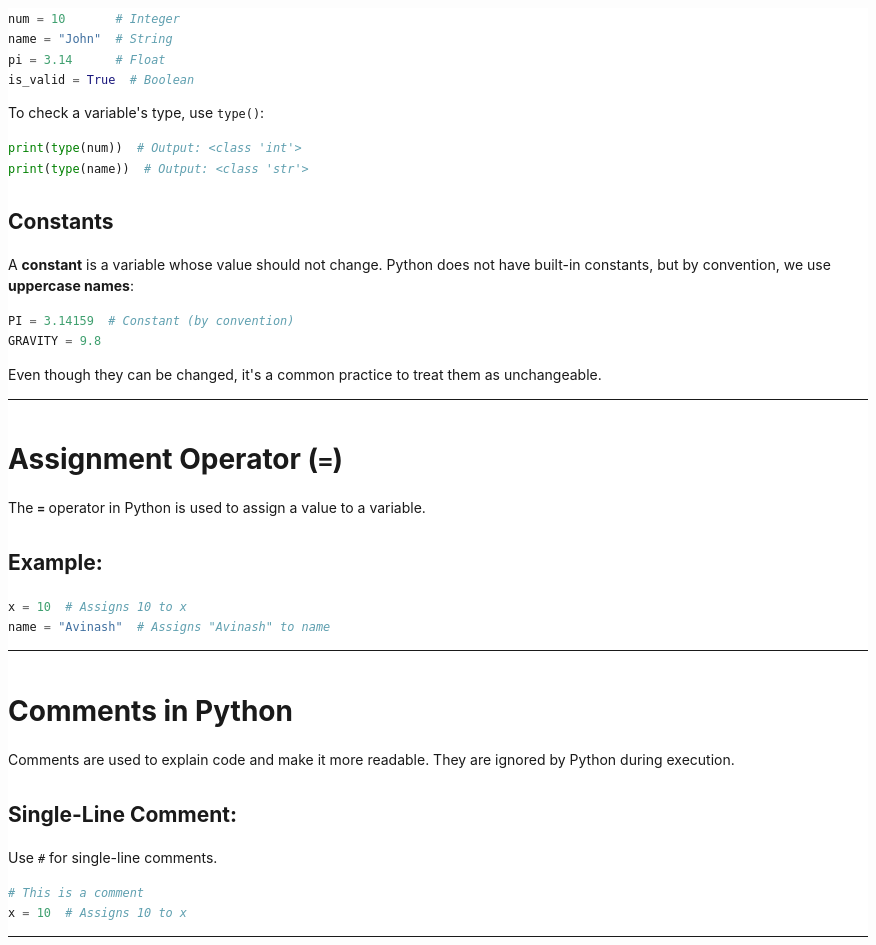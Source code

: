 ```python
num = 10       # Integer
name = "John"  # String
pi = 3.14      # Float
is_valid = True  # Boolean
```

To check a variable's type, use `type()`:

```python
print(type(num))  # Output: <class 'int'>
print(type(name))  # Output: <class 'str'>
```

## Constants

A **constant** is a variable whose value should not change. Python does not have built-in constants, but by convention, we use **uppercase names**:

```python
PI = 3.14159  # Constant (by convention)
GRAVITY = 9.8
```

Even though they can be changed, it's a common practice to treat them as unchangeable.

---

# Assignment Operator (`=`)

The **`=`** operator in Python is used to assign a value to a variable.

## Example:
```python
x = 10  # Assigns 10 to x
name = "Avinash"  # Assigns "Avinash" to name
```

---

# Comments in Python

Comments are used to explain code and make it more readable. They are ignored by Python during execution.

## Single-Line Comment:
Use `#` for single-line comments.

```python
# This is a comment
x = 10  # Assigns 10 to x
```

---